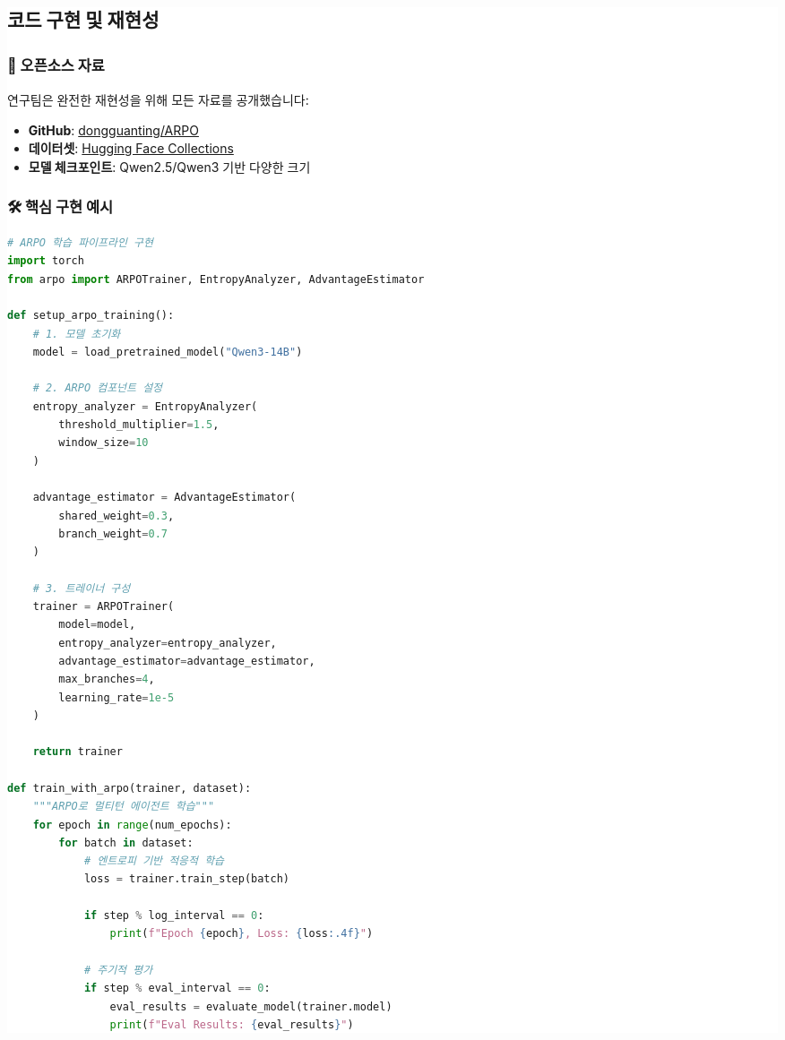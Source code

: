 ## 코드 구현 및 재현성

### 📁 오픈소스 자료

연구팀은 완전한 재현성을 위해 모든 자료를 공개했습니다:

- **GitHub**: [dongguanting/ARPO](https://github.com/dongguanting/ARPO)
- **데이터셋**: [Hugging Face Collections](https://huggingface.co/collections/dongguanting/arpo-688229ff8a6143fe5b4ad8ae)
- **모델 체크포인트**: Qwen2.5/Qwen3 기반 다양한 크기

### 🛠️ 핵심 구현 예시

```python
# ARPO 학습 파이프라인 구현
import torch
from arpo import ARPOTrainer, EntropyAnalyzer, AdvantageEstimator

def setup_arpo_training():
    # 1. 모델 초기화
    model = load_pretrained_model("Qwen3-14B")
    
    # 2. ARPO 컴포넌트 설정
    entropy_analyzer = EntropyAnalyzer(
        threshold_multiplier=1.5,
        window_size=10
    )
    
    advantage_estimator = AdvantageEstimator(
        shared_weight=0.3,
        branch_weight=0.7
    )
    
    # 3. 트레이너 구성
    trainer = ARPOTrainer(
        model=model,
        entropy_analyzer=entropy_analyzer,
        advantage_estimator=advantage_estimator,
        max_branches=4,
        learning_rate=1e-5
    )
    
    return trainer

def train_with_arpo(trainer, dataset):
    """ARPO로 멀티턴 에이전트 학습"""
    for epoch in range(num_epochs):
        for batch in dataset:
            # 엔트로피 기반 적응적 학습
            loss = trainer.train_step(batch)
            
            if step % log_interval == 0:
                print(f"Epoch {epoch}, Loss: {loss:.4f}")
                
            # 주기적 평가
            if step % eval_interval == 0:
                eval_results = evaluate_model(trainer.model)
                print(f"Eval Results: {eval_results}")
```
